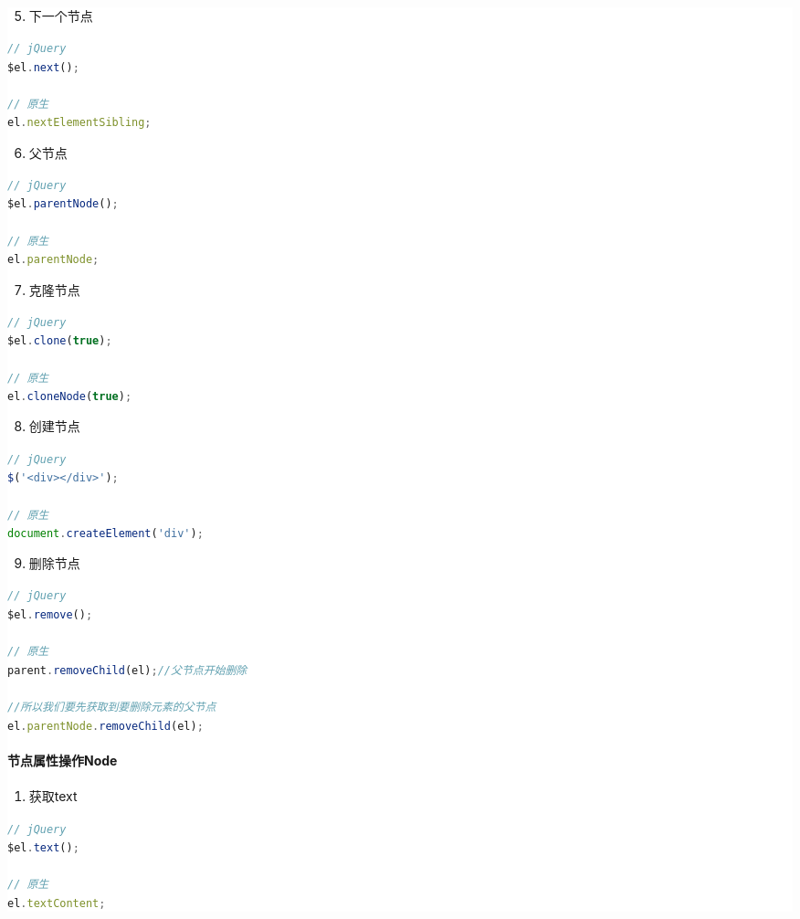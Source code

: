 5. 下一个节点

```javascript
// jQuery
$el.next();

// 原生
el.nextElementSibling;
```

6. 父节点

```javascript
// jQuery
$el.parentNode();

// 原生
el.parentNode;
```

7. 克隆节点

```javascript
// jQuery
$el.clone(true);

// 原生
el.cloneNode(true);
```

8. 创建节点

```javascript
// jQuery
$('<div></div>');

// 原生
document.createElement('div'); 
```

9. 删除节点

```javascript
// jQuery
$el.remove();

// 原生
parent.removeChild(el);//父节点开始删除

//所以我们要先获取到要删除元素的父节点
el.parentNode.removeChild(el);
```

#### 节点属性操作Node

1. 获取text

```javascript
// jQuery
$el.text();

// 原生
el.textContent;
```
